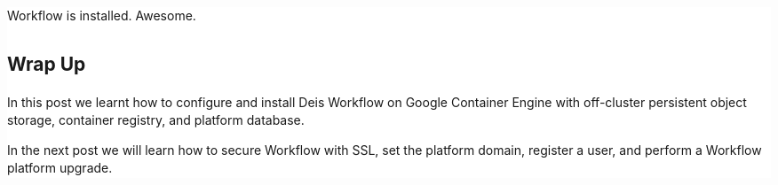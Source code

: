 Workflow is installed. Awesome.

## Wrap Up

In this post we learnt how to configure and install Deis Workflow on Google Container Engine with off-cluster persistent object storage, container registry, and platform database.

In the next post we will learn how to secure Workflow with SSL, set the platform domain, register a user, and perform a Workflow platform upgrade.

